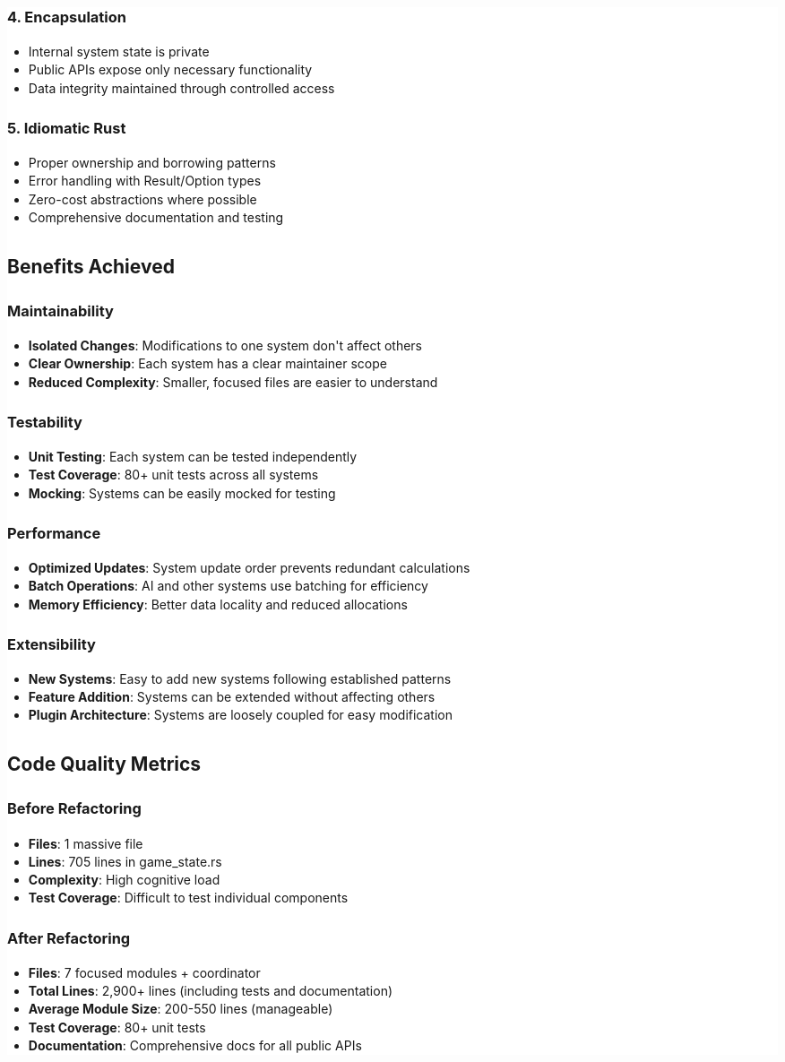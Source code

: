 ### 4. Encapsulation
- Internal system state is private
- Public APIs expose only necessary functionality
- Data integrity maintained through controlled access

### 5. Idiomatic Rust
- Proper ownership and borrowing patterns
- Error handling with Result/Option types
- Zero-cost abstractions where possible
- Comprehensive documentation and testing

## Benefits Achieved

### Maintainability
- **Isolated Changes**: Modifications to one system don't affect others
- **Clear Ownership**: Each system has a clear maintainer scope
- **Reduced Complexity**: Smaller, focused files are easier to understand

### Testability
- **Unit Testing**: Each system can be tested independently
- **Test Coverage**: 80+ unit tests across all systems
- **Mocking**: Systems can be easily mocked for testing

### Performance
- **Optimized Updates**: System update order prevents redundant calculations
- **Batch Operations**: AI and other systems use batching for efficiency
- **Memory Efficiency**: Better data locality and reduced allocations

### Extensibility
- **New Systems**: Easy to add new systems following established patterns
- **Feature Addition**: Systems can be extended without affecting others
- **Plugin Architecture**: Systems are loosely coupled for easy modification

## Code Quality Metrics

### Before Refactoring
- **Files**: 1 massive file
- **Lines**: 705 lines in game_state.rs
- **Complexity**: High cognitive load
- **Test Coverage**: Difficult to test individual components

### After Refactoring
- **Files**: 7 focused modules + coordinator
- **Total Lines**: 2,900+ lines (including tests and documentation)
- **Average Module Size**: 200-550 lines (manageable)
- **Test Coverage**: 80+ unit tests
- **Documentation**: Comprehensive docs for all public APIs
